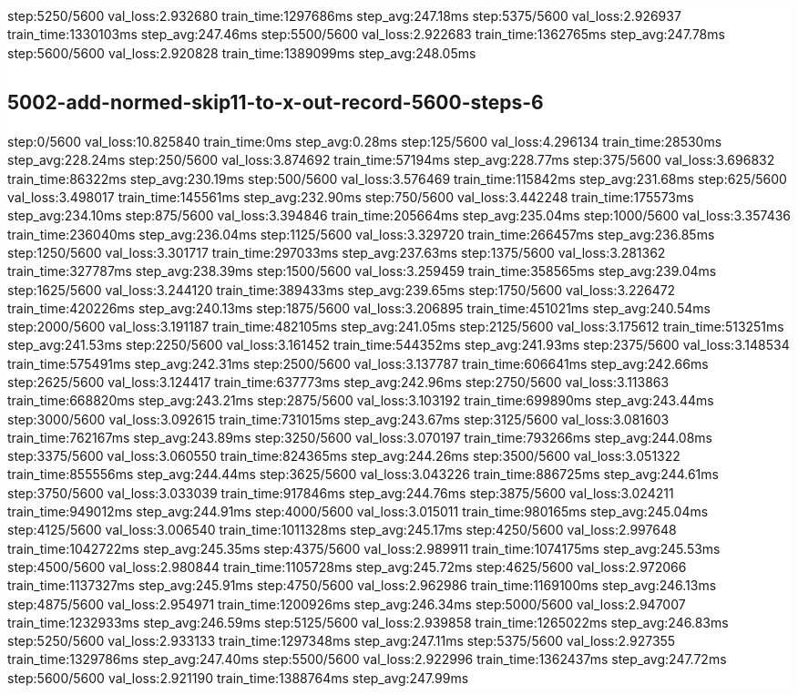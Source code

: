 step:5250/5600 val_loss:2.932680 train_time:1297686ms step_avg:247.18ms
step:5375/5600 val_loss:2.926937 train_time:1330103ms step_avg:247.46ms
step:5500/5600 val_loss:2.922683 train_time:1362765ms step_avg:247.78ms
step:5600/5600 val_loss:2.920828 train_time:1389099ms step_avg:248.05ms

## 5002-add-normed-skip11-to-x-out-record-5600-steps-6

step:0/5600 val_loss:10.825840 train_time:0ms step_avg:0.28ms
step:125/5600 val_loss:4.296134 train_time:28530ms step_avg:228.24ms
step:250/5600 val_loss:3.874692 train_time:57194ms step_avg:228.77ms
step:375/5600 val_loss:3.696832 train_time:86322ms step_avg:230.19ms
step:500/5600 val_loss:3.576469 train_time:115842ms step_avg:231.68ms
step:625/5600 val_loss:3.498017 train_time:145561ms step_avg:232.90ms
step:750/5600 val_loss:3.442248 train_time:175573ms step_avg:234.10ms
step:875/5600 val_loss:3.394846 train_time:205664ms step_avg:235.04ms
step:1000/5600 val_loss:3.357436 train_time:236040ms step_avg:236.04ms
step:1125/5600 val_loss:3.329720 train_time:266457ms step_avg:236.85ms
step:1250/5600 val_loss:3.301717 train_time:297033ms step_avg:237.63ms
step:1375/5600 val_loss:3.281362 train_time:327787ms step_avg:238.39ms
step:1500/5600 val_loss:3.259459 train_time:358565ms step_avg:239.04ms
step:1625/5600 val_loss:3.244120 train_time:389433ms step_avg:239.65ms
step:1750/5600 val_loss:3.226472 train_time:420226ms step_avg:240.13ms
step:1875/5600 val_loss:3.206895 train_time:451021ms step_avg:240.54ms
step:2000/5600 val_loss:3.191187 train_time:482105ms step_avg:241.05ms
step:2125/5600 val_loss:3.175612 train_time:513251ms step_avg:241.53ms
step:2250/5600 val_loss:3.161452 train_time:544352ms step_avg:241.93ms
step:2375/5600 val_loss:3.148534 train_time:575491ms step_avg:242.31ms
step:2500/5600 val_loss:3.137787 train_time:606641ms step_avg:242.66ms
step:2625/5600 val_loss:3.124417 train_time:637773ms step_avg:242.96ms
step:2750/5600 val_loss:3.113863 train_time:668820ms step_avg:243.21ms
step:2875/5600 val_loss:3.103192 train_time:699890ms step_avg:243.44ms
step:3000/5600 val_loss:3.092615 train_time:731015ms step_avg:243.67ms
step:3125/5600 val_loss:3.081603 train_time:762167ms step_avg:243.89ms
step:3250/5600 val_loss:3.070197 train_time:793266ms step_avg:244.08ms
step:3375/5600 val_loss:3.060550 train_time:824365ms step_avg:244.26ms
step:3500/5600 val_loss:3.051322 train_time:855556ms step_avg:244.44ms
step:3625/5600 val_loss:3.043226 train_time:886725ms step_avg:244.61ms
step:3750/5600 val_loss:3.033039 train_time:917846ms step_avg:244.76ms
step:3875/5600 val_loss:3.024211 train_time:949012ms step_avg:244.91ms
step:4000/5600 val_loss:3.015011 train_time:980165ms step_avg:245.04ms
step:4125/5600 val_loss:3.006540 train_time:1011328ms step_avg:245.17ms
step:4250/5600 val_loss:2.997648 train_time:1042722ms step_avg:245.35ms
step:4375/5600 val_loss:2.989911 train_time:1074175ms step_avg:245.53ms
step:4500/5600 val_loss:2.980844 train_time:1105728ms step_avg:245.72ms
step:4625/5600 val_loss:2.972066 train_time:1137327ms step_avg:245.91ms
step:4750/5600 val_loss:2.962986 train_time:1169100ms step_avg:246.13ms
step:4875/5600 val_loss:2.954971 train_time:1200926ms step_avg:246.34ms
step:5000/5600 val_loss:2.947007 train_time:1232933ms step_avg:246.59ms
step:5125/5600 val_loss:2.939858 train_time:1265022ms step_avg:246.83ms
step:5250/5600 val_loss:2.933133 train_time:1297348ms step_avg:247.11ms
step:5375/5600 val_loss:2.927355 train_time:1329786ms step_avg:247.40ms
step:5500/5600 val_loss:2.922996 train_time:1362437ms step_avg:247.72ms
step:5600/5600 val_loss:2.921190 train_time:1388764ms step_avg:247.99ms
